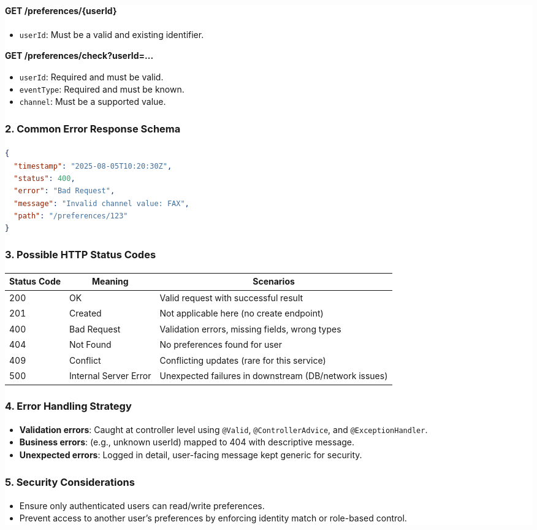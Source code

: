 #### GET /preferences/{userId}

* `userId`: Must be a valid and existing identifier.

**GET /preferences/check?userId=...**

* `userId`: Required and must be valid.
* `eventType`: Required and must be known.
* `channel`: Must be a supported value.

### 2. Common Error Response Schema

```json
{
  "timestamp": "2025-08-05T10:20:30Z",
  "status": 400,
  "error": "Bad Request",
  "message": "Invalid channel value: FAX",
  "path": "/preferences/123"
}
```

### 3. Possible HTTP Status Codes

| Status Code | Meaning                         | Scenarios                                              |
|-------------|----------------------------------|--------------------------------------------------------|
| 200         | OK                               | Valid request with successful result                   |
| 201         | Created                          | Not applicable here (no create endpoint)               |
| 400         | Bad Request                      | Validation errors, missing fields, wrong types         |
| 404         | Not Found                        | No preferences found for user                          |
| 409         | Conflict                         | Conflicting updates (rare for this service)            |
| 500         | Internal Server Error            | Unexpected failures in downstream (DB/network issues)  |

### 4. Error Handling Strategy

* **Validation errors**: Caught at controller level using `@Valid`, `@ControllerAdvice`, and `@ExceptionHandler`.
* **Business errors**: (e.g., unknown userId) mapped to 404 with descriptive message.
* **Unexpected errors**: Logged in detail, user-facing message kept generic for security.

### 5. Security Considerations

* Ensure only authenticated users can read/write preferences.
* Prevent access to another user’s preferences by enforcing identity match or role-based control.
